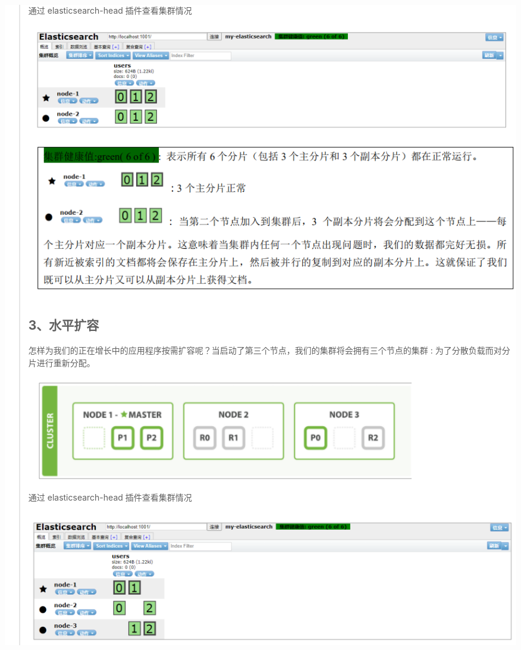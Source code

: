 >
>通过 elasticsearch-head 插件查看集群情况
>
>![image-20210728190537539](images/image-20210728190537539.png)
>
>![image-20210728190545624](images/image-20210728190545624.png)
>
>## 3、水平扩容
>
>怎样为我们的正在增长中的应用程序按需扩容呢？当启动了第三个节点，我们的集群将会拥有三个节点的集群 : 为了分散负载而对分片进行重新分配。
>
>![image-20210728190650996](images/image-20210728190650996.png)
>
>通过 elasticsearch-head 插件查看集群情况
>
>![image-20210728190712260](images/image-20210728190712260.png)
>